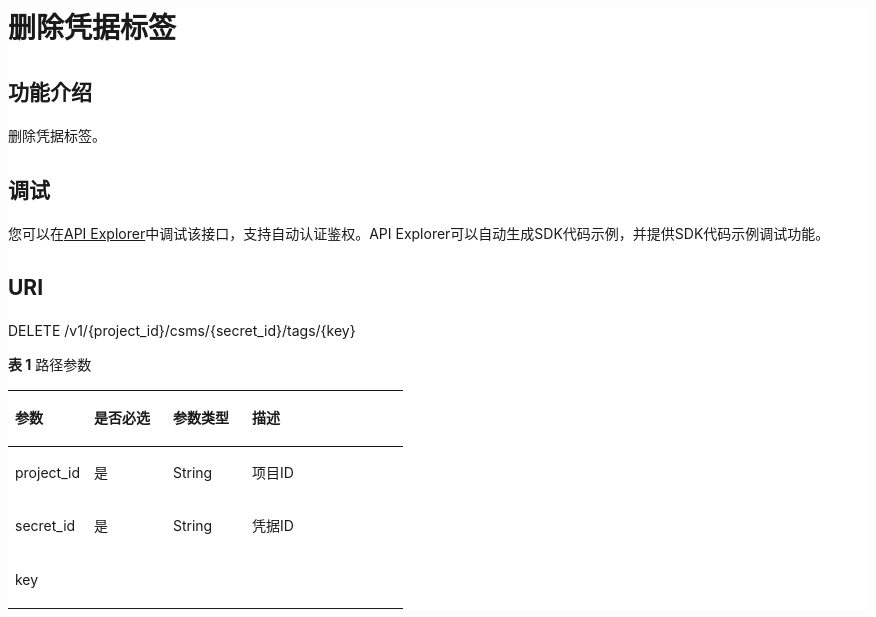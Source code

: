 # 删除凭据标签<a name="DeleteSecretTag"></a>

## 功能介绍<a name="section18116054142712"></a>

删除凭据标签。

## 调试<a name="section411675415279"></a>

您可以在[API Explorer](https://console.huaweicloud.com/apiexplorer/#/openapi/CSMS/doc?api=DeleteSecretTag)中调试该接口，支持自动认证鉴权。API Explorer可以自动生成SDK代码示例，并提供SDK代码示例调试功能。

## URI<a name="section9117155410272"></a>

DELETE /v1/\{project\_id\}/csms/\{secret\_id\}/tags/\{key\}

**表 1**  路径参数

<a name="table111191354102720"></a>
<table><thead align="left"><tr id="row8118145452716"><th class="cellrowborder" valign="top" width="20%" id="mcps1.2.5.1.1"><p id="p811955412720"><a name="p811955412720"></a><a name="p811955412720"></a>参数</p>
</th>
<th class="cellrowborder" valign="top" width="20%" id="mcps1.2.5.1.2"><p id="p511995412716"><a name="p511995412716"></a><a name="p511995412716"></a>是否必选</p>
</th>
<th class="cellrowborder" valign="top" width="20%" id="mcps1.2.5.1.3"><p id="p611975414270"><a name="p611975414270"></a><a name="p611975414270"></a>参数类型</p>
</th>
<th class="cellrowborder" valign="top" width="40%" id="mcps1.2.5.1.4"><p id="p1812035410273"><a name="p1812035410273"></a><a name="p1812035410273"></a>描述</p>
</th>
</tr>
</thead>
<tbody><tr id="row61181554162713"><td class="cellrowborder" valign="top" width="20%" headers="mcps1.2.5.1.1 "><p id="p111201454102718"><a name="p111201454102718"></a><a name="p111201454102718"></a>project_id</p>
</td>
<td class="cellrowborder" valign="top" width="20%" headers="mcps1.2.5.1.2 "><p id="p15120135442710"><a name="p15120135442710"></a><a name="p15120135442710"></a>是</p>
</td>
<td class="cellrowborder" valign="top" width="20%" headers="mcps1.2.5.1.3 "><p id="p312075472713"><a name="p312075472713"></a><a name="p312075472713"></a>String</p>
</td>
<td class="cellrowborder" valign="top" width="40%" headers="mcps1.2.5.1.4 "><p id="p612005402720"><a name="p612005402720"></a><a name="p612005402720"></a>项目ID</p>
</td>
</tr>
<tr id="row911811543279"><td class="cellrowborder" valign="top" width="20%" headers="mcps1.2.5.1.1 "><p id="p1212135419274"><a name="p1212135419274"></a><a name="p1212135419274"></a>secret_id</p>
</td>
<td class="cellrowborder" valign="top" width="20%" headers="mcps1.2.5.1.2 "><p id="p161211545276"><a name="p161211545276"></a><a name="p161211545276"></a>是</p>
</td>
<td class="cellrowborder" valign="top" width="20%" headers="mcps1.2.5.1.3 "><p id="p6121195472715"><a name="p6121195472715"></a><a name="p6121195472715"></a>String</p>
</td>
<td class="cellrowborder" valign="top" width="40%" headers="mcps1.2.5.1.4 "><p id="p14122165432716"><a name="p14122165432716"></a><a name="p14122165432716"></a>凭据ID</p>
</td>
</tr>
<tr id="row1511835472719"><td class="cellrowborder" valign="top" width="20%" headers="mcps1.2.5.1.1 "><p id="p71221054192716"><a name="p71221054192716"></a><a name="p71221054192716"></a>key</p>